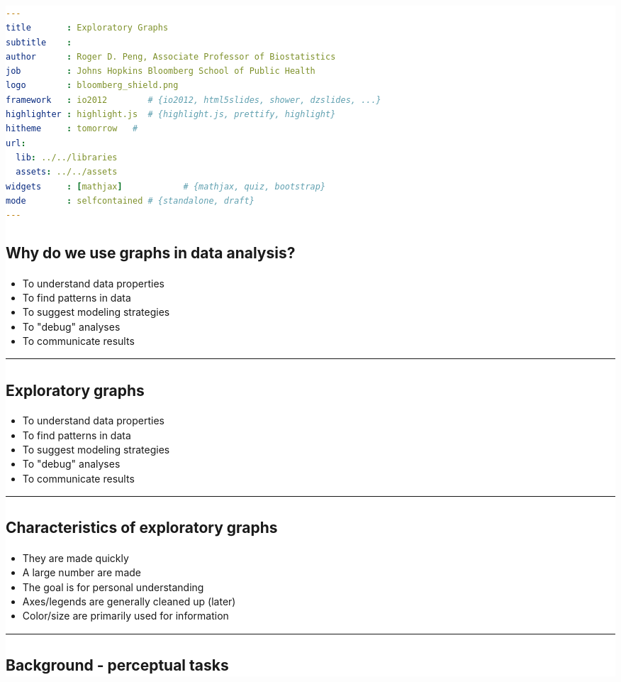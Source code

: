 ```yaml
---
title       : Exploratory Graphs
subtitle    : 
author      : Roger D. Peng, Associate Professor of Biostatistics 
job         : Johns Hopkins Bloomberg School of Public Health
logo        : bloomberg_shield.png
framework   : io2012        # {io2012, html5slides, shower, dzslides, ...}
highlighter : highlight.js  # {highlight.js, prettify, highlight}
hitheme     : tomorrow   # 
url:
  lib: ../../libraries
  assets: ../../assets
widgets     : [mathjax]            # {mathjax, quiz, bootstrap}
mode        : selfcontained # {standalone, draft}
---
```






## Why do we use graphs in data analysis? 

* To understand data properties
* To find patterns in data
* To suggest modeling strategies
* To "debug" analyses
* To communicate results

---

## Exploratory graphs

* <redtext>To understand data properties</redtext>
* <redtext>To find patterns in data</redtext>
* <redtext>To suggest modeling strategies</redtext>
* <redtext>To "debug" analyses</redtext>
* To communicate results

---

## Characteristics of exploratory graphs

* They are made quickly
* A large number are made
* The goal is for personal understanding
* Axes/legends are generally cleaned up (later)
* Color/size are primarily used for information

---

## Background - perceptual tasks
